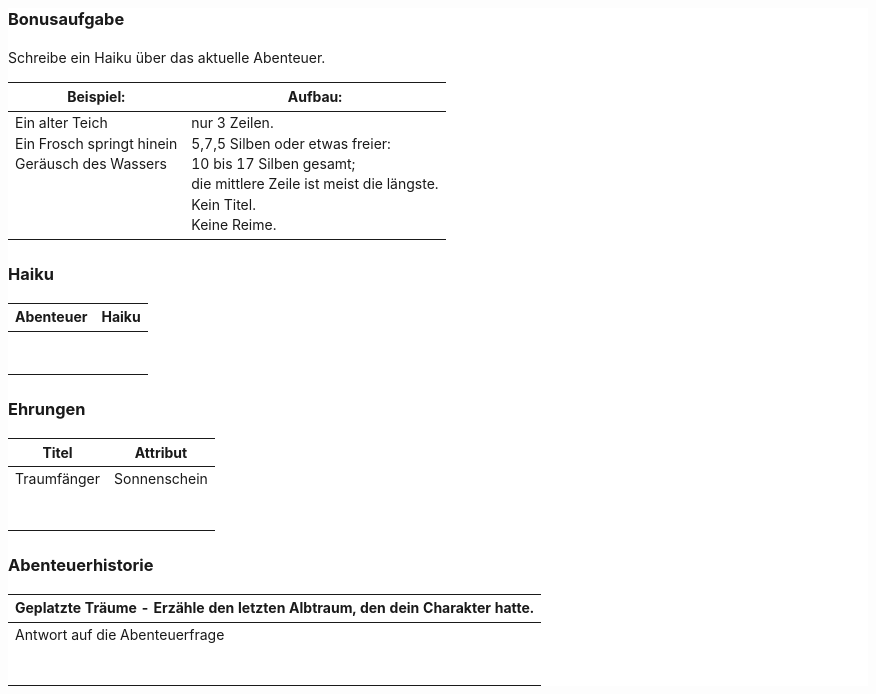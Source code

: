 ### Bonusaufgabe

Schreibe ein Haiku über das aktuelle Abenteuer.

| Beispiel:                                                    | Aufbau:                                                      |
| ------------------------------------------------------------ | ------------------------------------------------------------ |
| Ein alter Teich<br />Ein Frosch springt hinein<br />Geräusch des Wassers | nur 3 Zeilen.<br> 5,7,5 Silben oder etwas freier: <br />10 bis 17 Silben gesamt;<br> die mittlere Zeile ist meist die längste.<br> Kein Titel.<br> Keine Reime. |

### Haiku		

| Abenteuer | Haiku |
| --------- | ----- |
|           |       |
|           |       |
|           |       |
|           |       |
|           |       |
|           |       |
|           |       |
|           |       |

### Ehrungen		

| **Titel**   | Attribut     |
| ----------- | ------------ |
| Traumfänger | Sonnenschein |
|             |              |
|             |              |
|             |              |
|             |              |
|             |              |
|             |              |
|             |              |

### Abenteuerhistorie

| Geplatzte Träume - Erzähle den letzten Albtraum, den dein Charakter hatte. |
| ------------------------------------------------------------ |
| Antwort auf die Abenteuerfrage                               |
|                                                              |
|                                                              |
|                                                              |
|                                                              |
|                                                              |
|                                                              |
|                                                              |